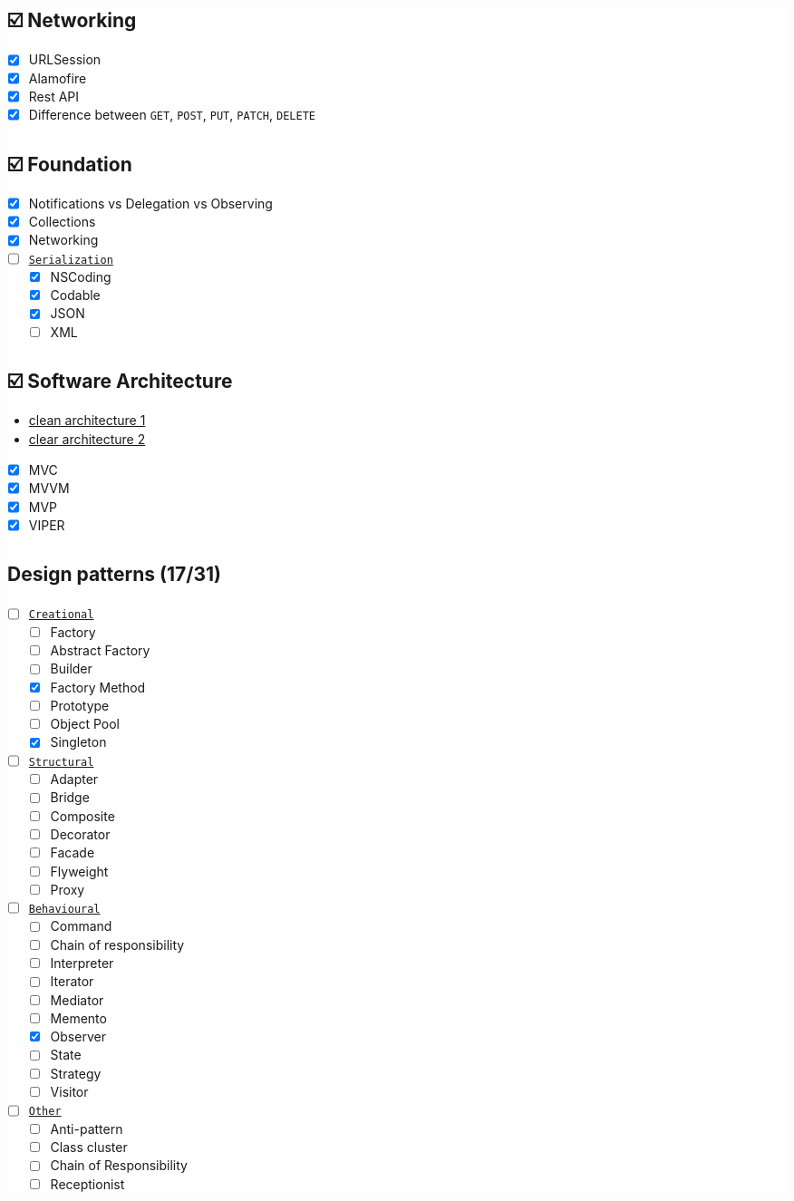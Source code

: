 ## ☑️ Networking

- [X] URLSession
- [X] Alamofire
- [X] Rest API
- [X] Difference between `GET`, `POST`, `PUT`, `PATCH`, `DELETE`

## ☑️ Foundation

- [X] Notifications vs Delegation vs Observing
- [X] Collections
- [X] Networking
- [ ] [`Serialization`]()
  - [X] NSCoding
  - [X] Codable
  - [X] JSON
  - [ ] XML
  
## ☑️ Software Architecture

* [clean architecture 1](https://hackernoon.com/introducing-clean-swift-architecture-vip-770a639ad7bf)
* [clear architecture 2](https://clean-swift.com/clean-swift-ios-architecture/)

- [X] MVC
- [X] MVVM
- [X] MVP
- [X] VIPER

## Design patterns (17/31)

- [ ] [`Creational`]()
  - [ ] Factory
  - [ ] Abstract Factory
  - [ ] Builder
  - [X] Factory Method
  - [ ] Prototype
  - [ ] Object Pool
  - [X] Singleton
- [ ] [`Structural`]()
  - [ ] Adapter
  - [ ] Bridge
  - [ ] Composite
  - [ ] Decorator
  - [ ] Facade
  - [ ] Flyweight
  - [ ] Proxy
- [ ] [`Behavioural`]()
  - [ ] Command
  - [ ] Chain of responsibility
  - [ ] Interpreter
  - [ ] Iterator
  - [ ] Mediator
  - [ ] Memento
  - [X] Observer
  - [ ] State
  - [ ] Strategy
  - [ ] Visitor
- [ ] [`Other`]()
  - [ ] Anti-pattern
  - [ ] Class cluster
  - [ ] Chain of Responsibility
  - [ ] Receptionist